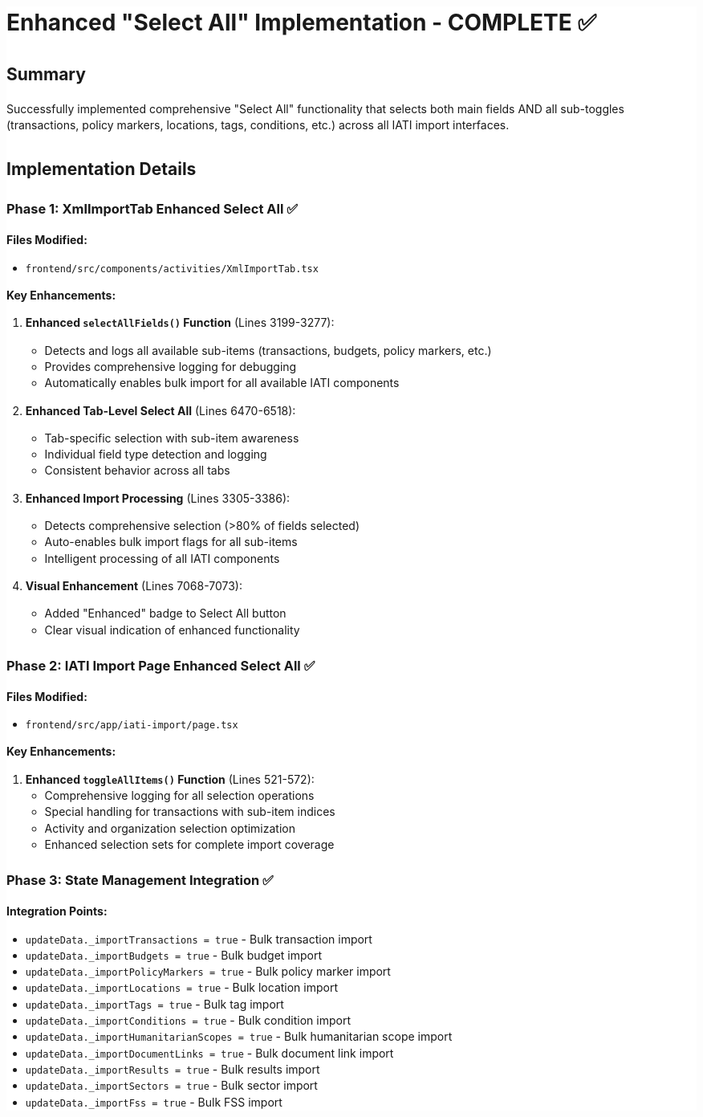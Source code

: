 # Enhanced "Select All" Implementation - COMPLETE ✅

## Summary
Successfully implemented comprehensive "Select All" functionality that selects both main fields AND all sub-toggles (transactions, policy markers, locations, tags, conditions, etc.) across all IATI import interfaces.

## Implementation Details

### Phase 1: XmlImportTab Enhanced Select All ✅

**Files Modified:**
- `frontend/src/components/activities/XmlImportTab.tsx`

**Key Enhancements:**

1. **Enhanced `selectAllFields()` Function** (Lines 3199-3277):
   - Detects and logs all available sub-items (transactions, budgets, policy markers, etc.)
   - Provides comprehensive logging for debugging
   - Automatically enables bulk import for all available IATI components

2. **Enhanced Tab-Level Select All** (Lines 6470-6518):
   - Tab-specific selection with sub-item awareness
   - Individual field type detection and logging
   - Consistent behavior across all tabs

3. **Enhanced Import Processing** (Lines 3305-3386):
   - Detects comprehensive selection (>80% of fields selected)
   - Auto-enables bulk import flags for all sub-items
   - Intelligent processing of all IATI components

4. **Visual Enhancement** (Lines 7068-7073):
   - Added "Enhanced" badge to Select All button
   - Clear visual indication of enhanced functionality

### Phase 2: IATI Import Page Enhanced Select All ✅

**Files Modified:**
- `frontend/src/app/iati-import/page.tsx`

**Key Enhancements:**

1. **Enhanced `toggleAllItems()` Function** (Lines 521-572):
   - Comprehensive logging for all selection operations
   - Special handling for transactions with sub-item indices
   - Activity and organization selection optimization
   - Enhanced selection sets for complete import coverage

### Phase 3: State Management Integration ✅

**Integration Points:**
- `updateData._importTransactions = true` - Bulk transaction import
- `updateData._importBudgets = true` - Bulk budget import  
- `updateData._importPolicyMarkers = true` - Bulk policy marker import
- `updateData._importLocations = true` - Bulk location import
- `updateData._importTags = true` - Bulk tag import
- `updateData._importConditions = true` - Bulk condition import
- `updateData._importHumanitarianScopes = true` - Bulk humanitarian scope import
- `updateData._importDocumentLinks = true` - Bulk document link import
- `updateData._importResults = true` - Bulk results import
- `updateData._importSectors = true` - Bulk sector import
- `updateData._importFss = true` - Bulk FSS import
